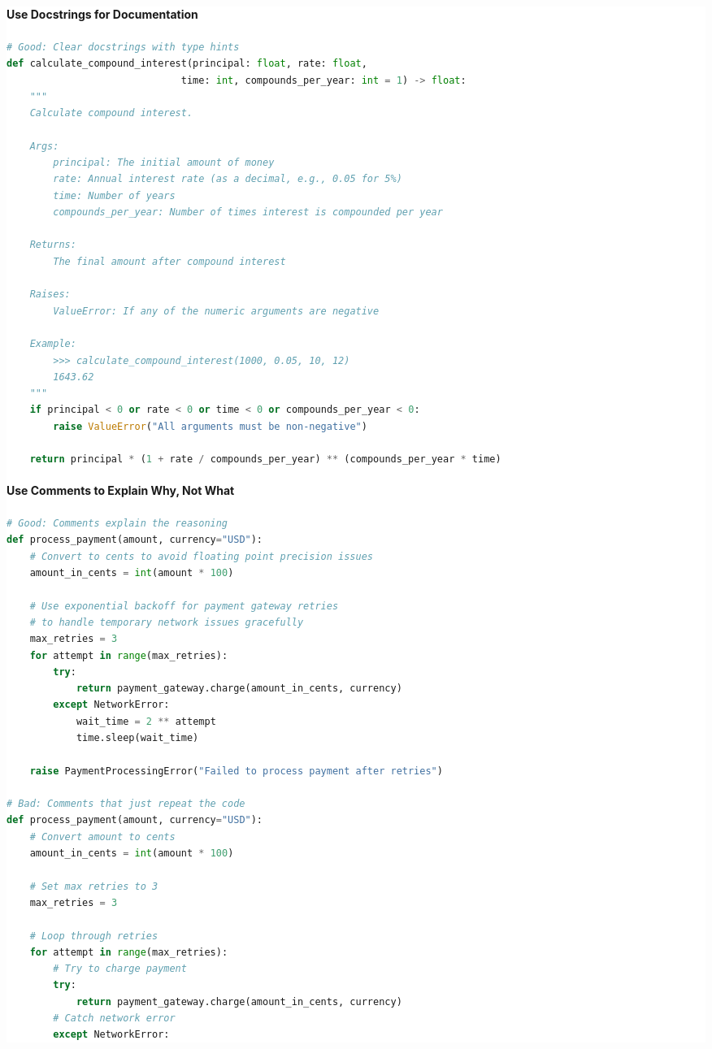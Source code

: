 #### Use Docstrings for Documentation
```python
# Good: Clear docstrings with type hints
def calculate_compound_interest(principal: float, rate: float, 
                              time: int, compounds_per_year: int = 1) -> float:
    """
    Calculate compound interest.
    
    Args:
        principal: The initial amount of money
        rate: Annual interest rate (as a decimal, e.g., 0.05 for 5%)
        time: Number of years
        compounds_per_year: Number of times interest is compounded per year
        
    Returns:
        The final amount after compound interest
        
    Raises:
        ValueError: If any of the numeric arguments are negative
        
    Example:
        >>> calculate_compound_interest(1000, 0.05, 10, 12)
        1643.62
    """
    if principal < 0 or rate < 0 or time < 0 or compounds_per_year < 0:
        raise ValueError("All arguments must be non-negative")
    
    return principal * (1 + rate / compounds_per_year) ** (compounds_per_year * time)
```

#### Use Comments to Explain Why, Not What
```python
# Good: Comments explain the reasoning
def process_payment(amount, currency="USD"):
    # Convert to cents to avoid floating point precision issues
    amount_in_cents = int(amount * 100)
    
    # Use exponential backoff for payment gateway retries
    # to handle temporary network issues gracefully
    max_retries = 3
    for attempt in range(max_retries):
        try:
            return payment_gateway.charge(amount_in_cents, currency)
        except NetworkError:
            wait_time = 2 ** attempt
            time.sleep(wait_time)
    
    raise PaymentProcessingError("Failed to process payment after retries")

# Bad: Comments that just repeat the code
def process_payment(amount, currency="USD"):
    # Convert amount to cents
    amount_in_cents = int(amount * 100)
    
    # Set max retries to 3
    max_retries = 3
    
    # Loop through retries
    for attempt in range(max_retries):
        # Try to charge payment
        try:
            return payment_gateway.charge(amount_in_cents, currency)
        # Catch network error
        except NetworkError:
```